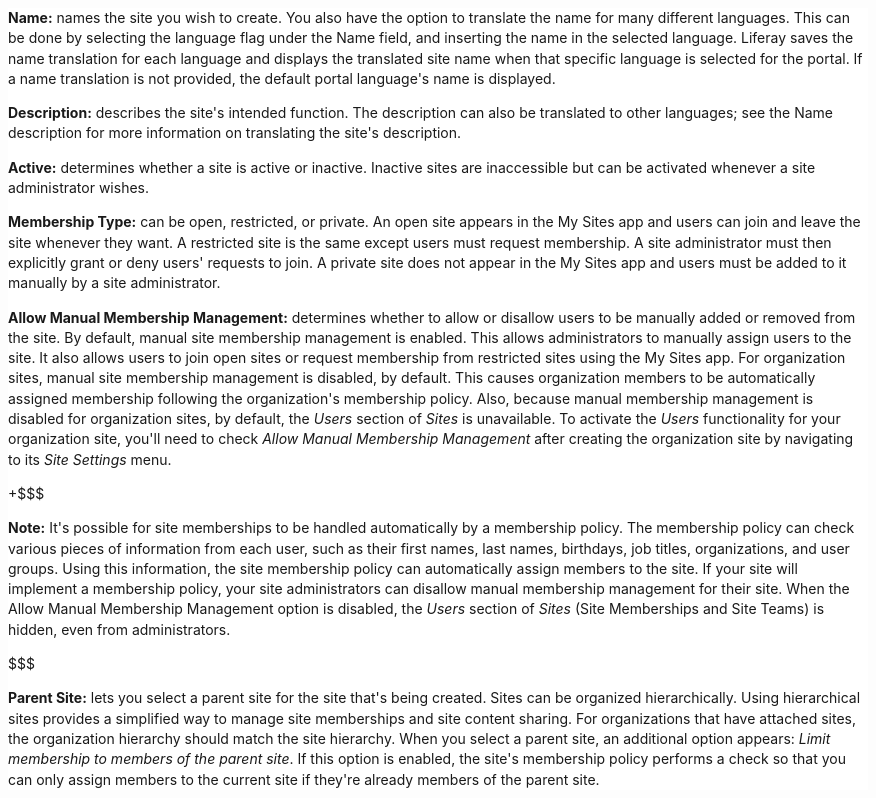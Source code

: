 
**Name:** names the site you wish to create. You also have the option to
translate the name for many different languages. This can be done by selecting
the language flag under the Name field, and inserting the name in the selected
language. Liferay saves the name translation for each language and displays the
translated site name when that specific language is selected for the portal. If
a name translation is not provided, the default portal language's name is
displayed.

**Description:** describes the site's intended function. The description can
also be translated to other languages; see the Name description for more
information on translating the site's description.

**Active:** determines whether a site is active or inactive. Inactive sites are
inaccessible but can be activated whenever a site administrator wishes.

**Membership Type:** can be open, restricted, or private. An open site appears
in the My Sites app and users can join and leave the site whenever they want. A
restricted site is the same except users must request membership. A site
administrator must then explicitly grant or deny users' requests to join. A
private site does not appear in the My Sites app and users must be added to it
manually by a site administrator.

**Allow Manual Membership Management:** determines whether to allow or disallow
users to be manually added or removed from the site. By default, manual site
membership management is enabled. This allows administrators to manually assign
users to the site. It also allows users to join open sites or request membership
from restricted sites using the My Sites app. For organization sites, manual
site membership management is disabled, by default. This causes organization
members to be automatically assigned membership following the organization's
membership policy. Also, because manual membership management is disabled for
organization sites, by default, the *Users* section of *Sites* is unavailable.
To activate the *Users* functionality for your organization site, you'll need to
check *Allow Manual Membership Management* after creating the organization site
by navigating to its *Site Settings* menu.

+$$$

**Note:** It's possible for site memberships to be handled automatically by a
membership policy. The membership policy can check various pieces of information
from each user, such as their first names, last names, birthdays, job titles,
organizations, and user groups. Using this information, the site membership
policy can automatically assign members to the site. If your site will implement
a membership policy, your site administrators can disallow manual membership
management for their site. When the Allow Manual Membership Management option is
disabled, the *Users* section of *Sites* (Site Memberships and Site Teams) is
hidden, even from administrators.

$$$

**Parent Site:** lets you select a parent site for the site that's being
created. Sites can be organized hierarchically. Using hierarchical sites
provides a simplified way to manage site memberships and site content sharing.
For organizations that have attached sites, the organization hierarchy should
match the site hierarchy. When you select a parent site, an additional option
appears: *Limit membership to members of the parent site*. If this option is
enabled, the site's membership policy performs a check so that you can only
assign members to the current site if they're already members of the parent
site.
